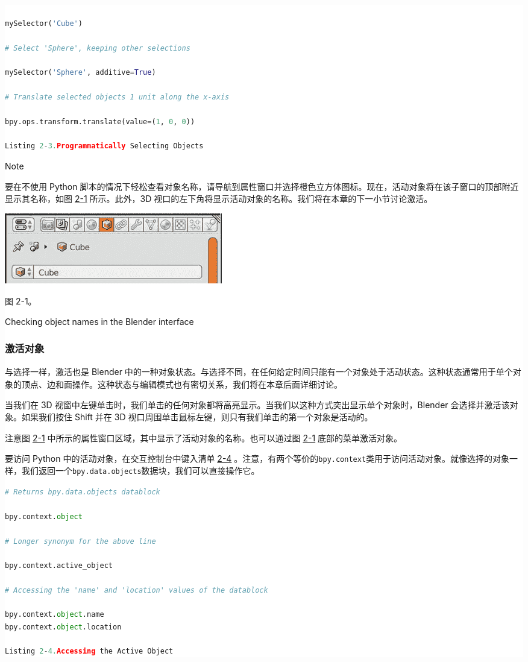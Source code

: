 ```py

mySelector('Cube')

# Select 'Sphere', keeping other selections

mySelector('Sphere', additive=True)

# Translate selected objects 1 unit along the x-axis

bpy.ops.transform.translate(value=(1, 0, 0))

Listing 2-3.Programmatically Selecting Objects

```

Note

要在不使用 Python 脚本的情况下轻松查看对象名称，请导航到属性窗口并选择橙色立方体图标。现在，活动对象将在该子窗口的顶部附近显示其名称，如图 [2-1](#Fig1) 所示。此外，3D 视口的左下角将显示活动对象的名称。我们将在本章的下一小节讨论激活。

![A438961_1_En_2_Fig1_HTML.jpg](img/A438961_1_En_2_Fig1_HTML.jpg)

图 2-1。

Checking object names in the Blender interface

### 激活对象

与选择一样，激活也是 Blender 中的一种对象状态。与选择不同，在任何给定时间只能有一个对象处于活动状态。这种状态通常用于单个对象的顶点、边和面操作。这种状态与编辑模式也有密切关系，我们将在本章后面详细讨论。

当我们在 3D 视窗中左键单击时，我们单击的任何对象都将高亮显示。当我们以这种方式突出显示单个对象时，Blender 会选择并激活该对象。如果我们按住 Shift 并在 3D 视口周围单击鼠标左键，则只有我们单击的第一个对象是活动的。

注意图 [2-1](#Fig1) 中所示的属性窗口区域，其中显示了活动对象的名称。也可以通过图 [2-1](#Fig1) 底部的菜单激活对象。

要访问 Python 中的活动对象，在交互控制台中键入清单 [2-4](#Par32) 。注意，有两个等价的`bpy.context`类用于访问活动对象。就像选择的对象一样，我们返回一个`bpy.data.objects`数据块，我们可以直接操作它。

```py
# Returns bpy.data.objects datablock

bpy.context.object

# Longer synonym for the above line

bpy.context.active_object

# Accessing the 'name' and 'location' values of the datablock

bpy.context.object.name
bpy.context.object.location

Listing 2-4.Accessing the Active Object

```
